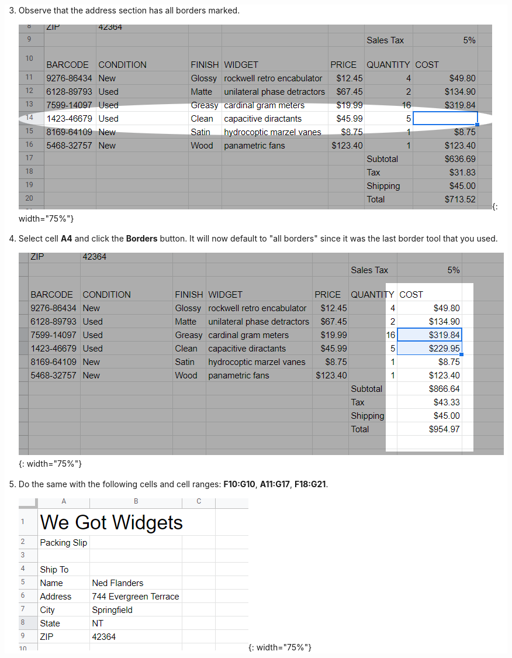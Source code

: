 3.  Observe that the address section has all borders marked.

    ![](images/tutorial1-2/13.png){: width="75%"}

4.  Select cell **A4** and click the **Borders** button. It will now
    default to "all borders" since it was the last border tool that you
    used.

    ![](images/tutorial1-2/14.png){: width="75%"}

5.  Do the same with the following cells and cell ranges: **F10:G10**,
    **A11:G17**, **F18:G21**.

    ![](images/tutorial1-2/15.png){: width="75%"}
